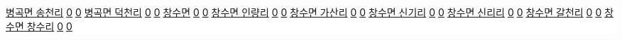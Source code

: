 
  <tr class="item">
    <td><a href="4777037047.html">병곡면 송천리</a></td>
    <td><a href="4777037047.html">0</a></td>
    <td><a href="4777037047.html">0</a></td>
  </tr>
    

  <tr class="item">
    <td><a href="4777037049.html">병곡면 덕천리</a></td>
    <td><a href="4777037049.html">0</a></td>
    <td><a href="4777037049.html">0</a></td>
  </tr>
    

  <tr class="item">
    <td><a href="4777038000.html">창수면</a></td>
    <td><a href="4777038000.html">0</a></td>
    <td><a href="4777038000.html">0</a></td>
  </tr>
    

  <tr class="item">
    <td><a href="4777038034.html">창수면 인량리</a></td>
    <td><a href="4777038034.html">0</a></td>
    <td><a href="4777038034.html">0</a></td>
  </tr>
    

  <tr class="item">
    <td><a href="4777038035.html">창수면 가산리</a></td>
    <td><a href="4777038035.html">0</a></td>
    <td><a href="4777038035.html">0</a></td>
  </tr>
    

  <tr class="item">
    <td><a href="4777038036.html">창수면 신기리</a></td>
    <td><a href="4777038036.html">0</a></td>
    <td><a href="4777038036.html">0</a></td>
  </tr>
    

  <tr class="item">
    <td><a href="4777038037.html">창수면 신리리</a></td>
    <td><a href="4777038037.html">0</a></td>
    <td><a href="4777038037.html">0</a></td>
  </tr>
    

  <tr class="item">
    <td><a href="4777038038.html">창수면 갈천리</a></td>
    <td><a href="4777038038.html">0</a></td>
    <td><a href="4777038038.html">0</a></td>
  </tr>
    

  <tr class="item">
    <td><a href="4777038039.html">창수면 창수리</a></td>
    <td><a href="4777038039.html">0</a></td>
    <td><a href="4777038039.html">0</a></td>
  </tr>
    
